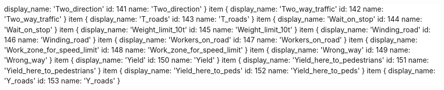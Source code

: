   display_name: 'Two_direction'
  id: 141
  name: 'Two_direction'
}
item {
  display_name: 'Two_way_traffic'
  id: 142
  name: 'Two_way_traffic'
}
item {
  display_name: 'T_roads'
  id: 143
  name: 'T_roads'
}
item {
  display_name: 'Wait_on_stop'
  id: 144
  name: 'Wait_on_stop'
}
item {
  display_name: 'Weight_limit_10t'
  id: 145
  name: 'Weight_limit_10t'
}
item {
  display_name: 'Winding_road'
  id: 146
  name: 'Winding_road'
}
item {
  display_name: 'Workers_on_road'
  id: 147
  name: 'Workers_on_road'
}
item {
  display_name: 'Work_zone_for_speed_limit'
  id: 148
  name: 'Work_zone_for_speed_limit'
}
item {
  display_name: 'Wrong_way'
  id: 149
  name: 'Wrong_way'
}
item {
  display_name: 'Yield'
  id: 150
  name: 'Yield'
}
item {
  display_name: 'Yield_here_to_pedestrians'
  id: 151
  name: 'Yield_here_to_pedestrians'
}
item {
  display_name: 'Yield_here_to_peds'
  id: 152
  name: 'Yield_here_to_peds'
}
item {
  display_name: 'Y_roads'
  id: 153
  name: 'Y_roads'
}
